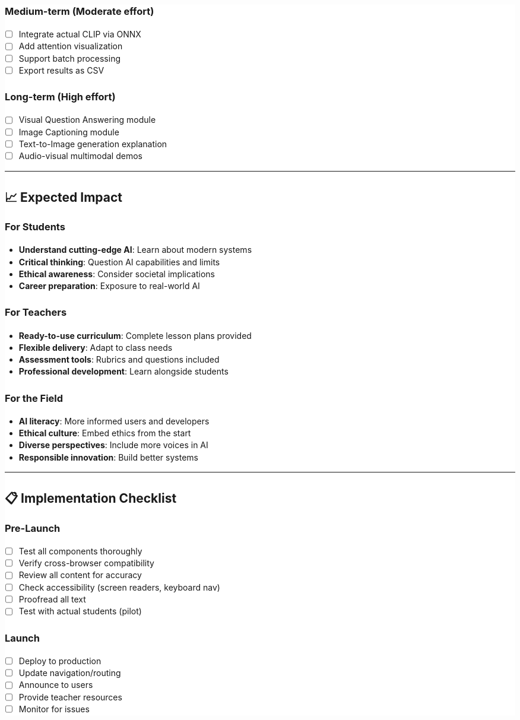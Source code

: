 ### Medium-term (Moderate effort)
- [ ] Integrate actual CLIP via ONNX
- [ ] Add attention visualization
- [ ] Support batch processing
- [ ] Export results as CSV

### Long-term (High effort)
- [ ] Visual Question Answering module
- [ ] Image Captioning module
- [ ] Text-to-Image generation explanation
- [ ] Audio-visual multimodal demos

---

## 📈 Expected Impact

### For Students
- **Understand cutting-edge AI**: Learn about modern systems
- **Critical thinking**: Question AI capabilities and limits
- **Ethical awareness**: Consider societal implications
- **Career preparation**: Exposure to real-world AI

### For Teachers
- **Ready-to-use curriculum**: Complete lesson plans provided
- **Flexible delivery**: Adapt to class needs
- **Assessment tools**: Rubrics and questions included
- **Professional development**: Learn alongside students

### For the Field
- **AI literacy**: More informed users and developers
- **Ethical culture**: Embed ethics from the start
- **Diverse perspectives**: Include more voices in AI
- **Responsible innovation**: Build better systems

---

## 📋 Implementation Checklist

### Pre-Launch
- [ ] Test all components thoroughly
- [ ] Verify cross-browser compatibility
- [ ] Review all content for accuracy
- [ ] Check accessibility (screen readers, keyboard nav)
- [ ] Proofread all text
- [ ] Test with actual students (pilot)

### Launch
- [ ] Deploy to production
- [ ] Update navigation/routing
- [ ] Announce to users
- [ ] Provide teacher resources
- [ ] Monitor for issues
